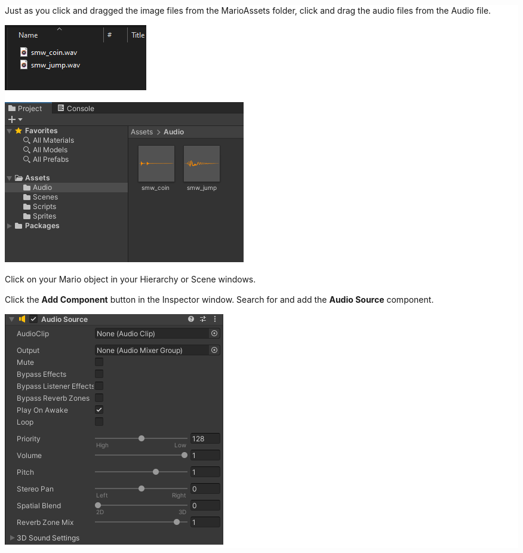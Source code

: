 Just as you click and dragged the image files from the MarioAssets folder, click and drag the audio files from the Audio file.

![](../../.gitbook/assets/image%20%28211%29.png)

![](../../.gitbook/assets/image%20%28226%29.png)

Click on your Mario object in your Hierarchy or Scene windows.

Click the **Add Component** button in the Inspector window. Search for and add the **Audio Source** component.

![](../../.gitbook/assets/image%20%28218%29.png)
